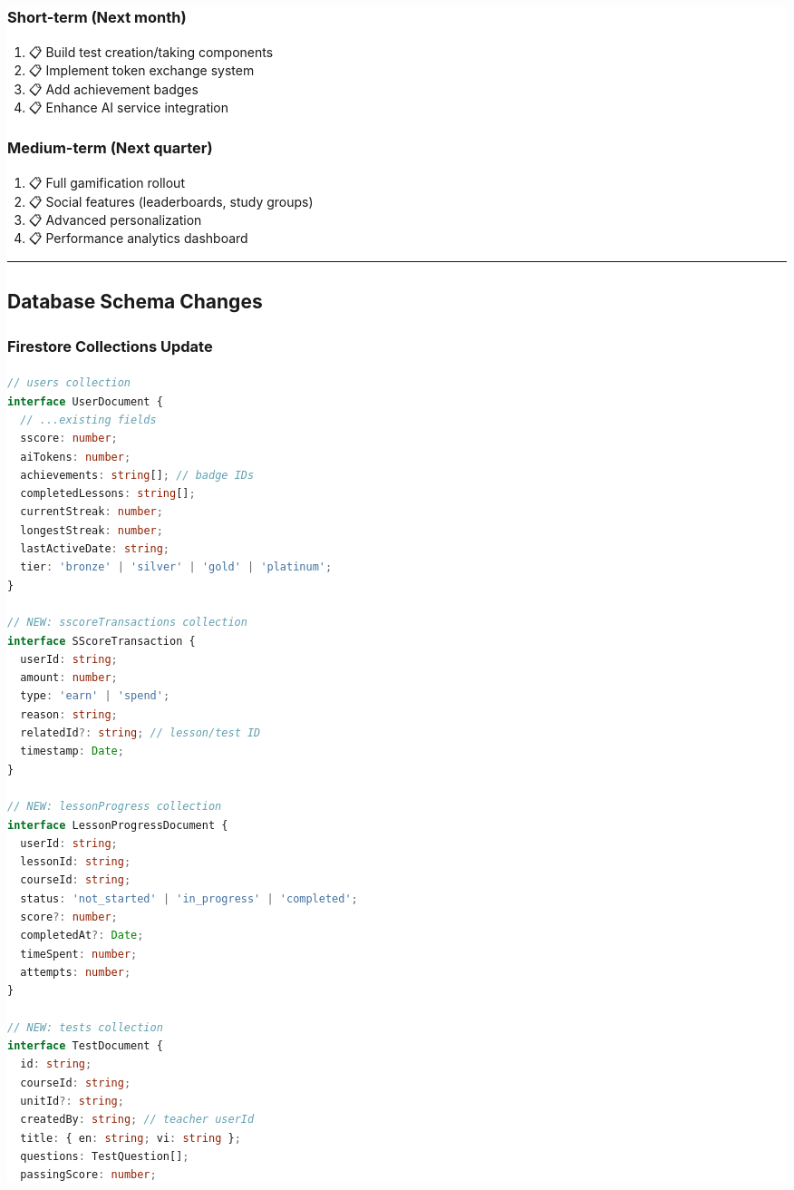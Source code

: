 ### Short-term (Next month)
1. 📋 Build test creation/taking components
2. 📋 Implement token exchange system
3. 📋 Add achievement badges
4. 📋 Enhance AI service integration

### Medium-term (Next quarter)
1. 📋 Full gamification rollout
2. 📋 Social features (leaderboards, study groups)
3. 📋 Advanced personalization
4. 📋 Performance analytics dashboard

---

## Database Schema Changes

### Firestore Collections Update
```typescript
// users collection
interface UserDocument {
  // ...existing fields
  sscore: number;
  aiTokens: number;
  achievements: string[]; // badge IDs
  completedLessons: string[];
  currentStreak: number;
  longestStreak: number;
  lastActiveDate: string;
  tier: 'bronze' | 'silver' | 'gold' | 'platinum';
}

// NEW: sscoreTransactions collection
interface SScoreTransaction {
  userId: string;
  amount: number;
  type: 'earn' | 'spend';
  reason: string;
  relatedId?: string; // lesson/test ID
  timestamp: Date;
}

// NEW: lessonProgress collection
interface LessonProgressDocument {
  userId: string;
  lessonId: string;
  courseId: string;
  status: 'not_started' | 'in_progress' | 'completed';
  score?: number;
  completedAt?: Date;
  timeSpent: number;
  attempts: number;
}

// NEW: tests collection
interface TestDocument {
  id: string;
  courseId: string;
  unitId?: string;
  createdBy: string; // teacher userId
  title: { en: string; vi: string };
  questions: TestQuestion[];
  passingScore: number;
```